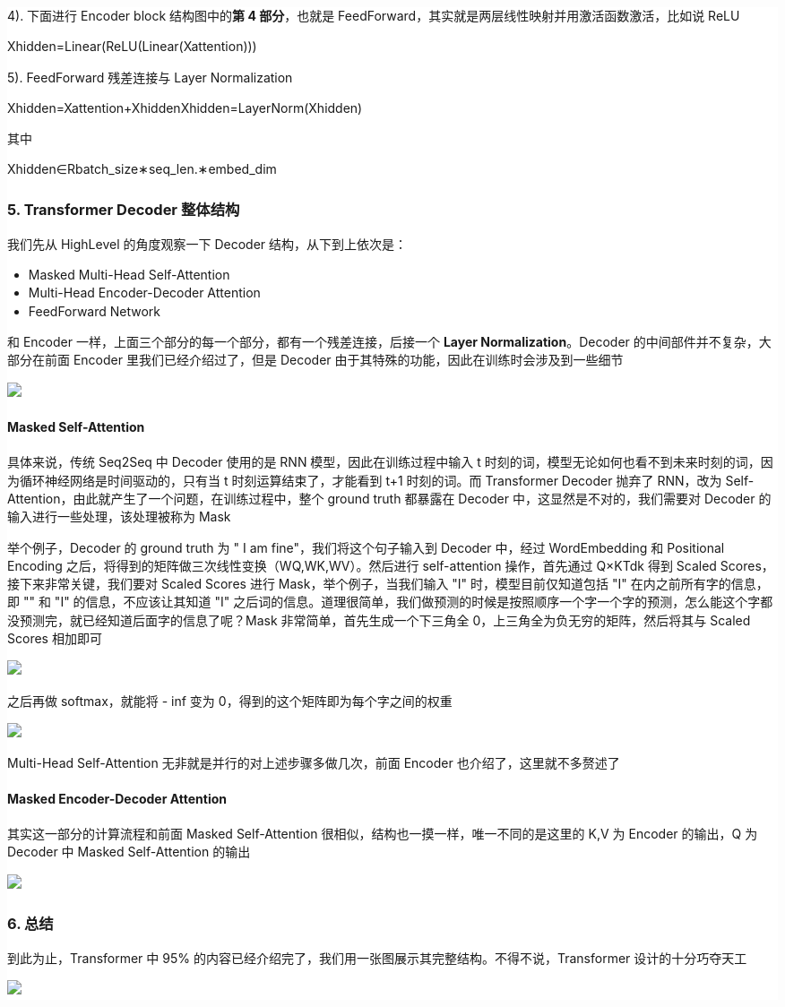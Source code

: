 4). 下面进行 Encoder block 结构图中的**第 4 部分**，也就是 FeedForward，其实就是两层线性映射并用激活函数激活，比如说 ReLU

Xhidden\=Linear(ReLU(Linear(Xattention)))

5). FeedForward 残差连接与 Layer Normalization

Xhidden\=Xattention+XhiddenXhidden\=LayerNorm(Xhidden)

其中

Xhidden∈Rbatch\_size∗seq\_len.∗embed\_dim

### 5\. Transformer Decoder 整体结构

我们先从 HighLevel 的角度观察一下 Decoder 结构，从下到上依次是：

*   Masked Multi-Head Self-Attention
*   Multi-Head Encoder-Decoder Attention
*   FeedForward Network

和 Encoder 一样，上面三个部分的每一个部分，都有一个残差连接，后接一个 **Layer Normalization**。Decoder 的中间部件并不复杂，大部分在前面 Encoder 里我们已经介绍过了，但是 Decoder 由于其特殊的功能，因此在训练时会涉及到一些细节

![](https://z3.ax1x.com/2021/04/20/c7wyKU.png#shadow)

#### Masked Self-Attention

具体来说，传统 Seq2Seq 中 Decoder 使用的是 RNN 模型，因此在训练过程中输入 t 时刻的词，模型无论如何也看不到未来时刻的词，因为循环神经网络是时间驱动的，只有当 t 时刻运算结束了，才能看到 t+1 时刻的词。而 Transformer Decoder 抛弃了 RNN，改为 Self-Attention，由此就产生了一个问题，在训练过程中，整个 ground truth 都暴露在 Decoder 中，这显然是不对的，我们需要对 Decoder 的输入进行一些处理，该处理被称为 Mask

举个例子，Decoder 的 ground truth 为 "<start> I am fine"，我们将这个句子输入到 Decoder 中，经过 WordEmbedding 和 Positional Encoding 之后，将得到的矩阵做三次线性变换（WQ,WK,WV）。然后进行 self-attention 操作，首先通过 Q×KTdk 得到 Scaled Scores，接下来非常关键，我们要对 Scaled Scores 进行 Mask，举个例子，当我们输入 "I" 时，模型目前仅知道包括 "I" 在内之前所有字的信息，即 "<start>" 和 "I" 的信息，不应该让其知道 "I" 之后词的信息。道理很简单，我们做预测的时候是按照顺序一个字一个字的预测，怎么能这个字都没预测完，就已经知道后面字的信息了呢？Mask 非常简单，首先生成一个下三角全 0，上三角全为负无穷的矩阵，然后将其与 Scaled Scores 相加即可

![](https://z3.ax1x.com/2021/04/20/c7w48x.png#shadow)

之后再做 softmax，就能将 - inf 变为 0，得到的这个矩阵即为每个字之间的权重

![](https://s1.ax1x.com/2020/07/12/U3FCQ0.png#shadow)

Multi-Head Self-Attention 无非就是并行的对上述步骤多做几次，前面 Encoder 也介绍了，这里就不多赘述了

#### Masked Encoder-Decoder Attention

其实这一部分的计算流程和前面 Masked Self-Attention 很相似，结构也一摸一样，唯一不同的是这里的 K,V 为 Encoder 的输出，Q 为 Decoder 中 Masked Self-Attention 的输出

![](https://s1.ax1x.com/2020/07/12/U3EwOx.png#shadow)

### 6\. 总结

到此为止，Transformer 中 95% 的内容已经介绍完了，我们用一张图展示其完整结构。不得不说，Transformer 设计的十分巧夺天工

![](https://z3.ax1x.com/2021/04/20/c7w7rD.png#shadow)
